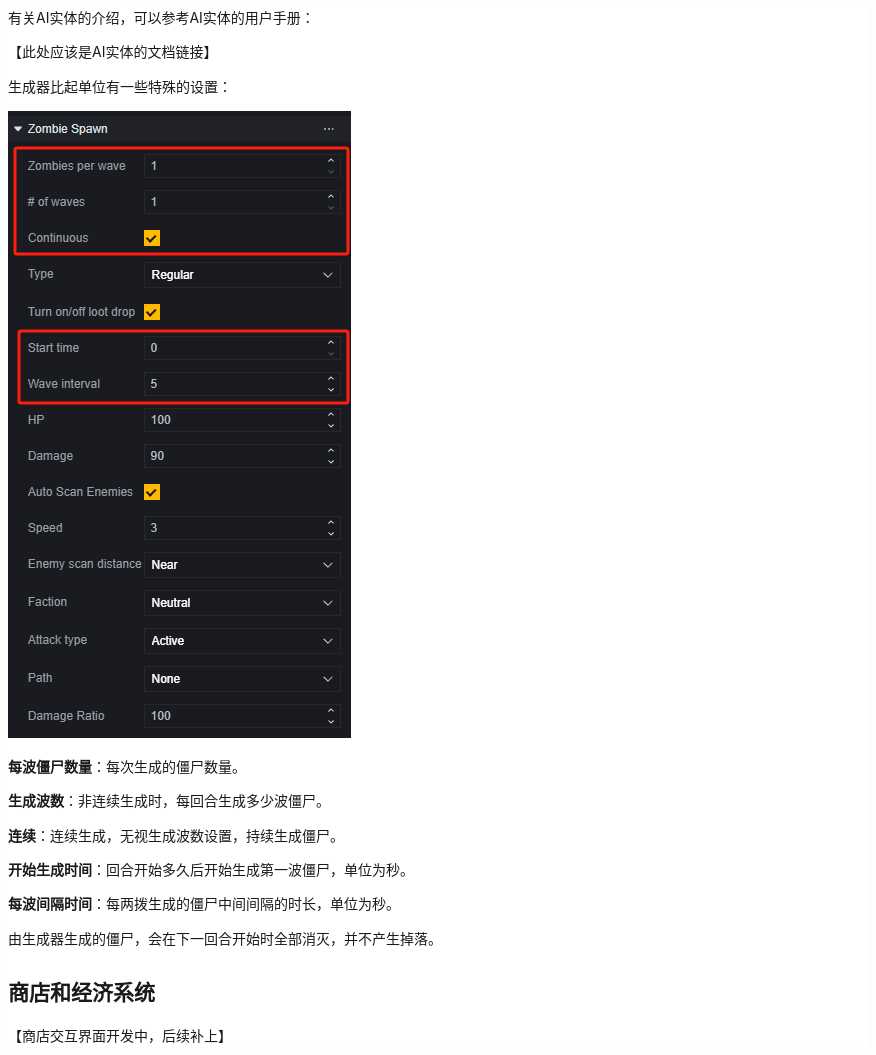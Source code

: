 有关AI实体的介绍，可以参考AI实体的用户手册：

【此处应该是AI实体的文档链接】

生成器比起单位有一些特殊的设置：

![image-20240731162000642](./img/image-20240731162000642.png)

**每波僵尸数量**：每次生成的僵尸数量。

**生成波数**：非连续生成时，每回合生成多少波僵尸。

**连续**：连续生成，无视生成波数设置，持续生成僵尸。

**开始生成时间**：回合开始多久后开始生成第一波僵尸，单位为秒。

**每波间隔时间**：每两拨生成的僵尸中间间隔的时长，单位为秒。

由生成器生成的僵尸，会在下一回合开始时全部消灭，并不产生掉落。

## 商店和经济系统

【商店交互界面开发中，后续补上】
